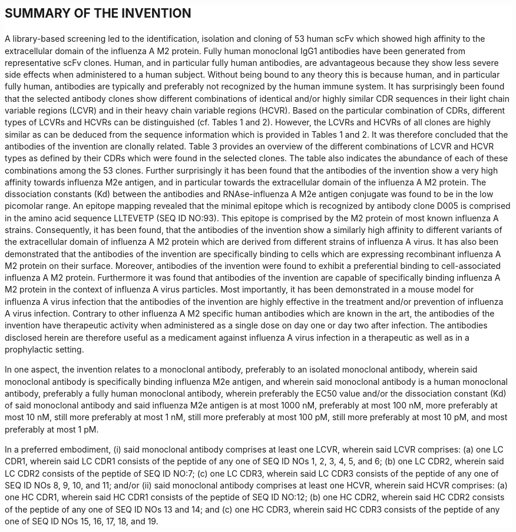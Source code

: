 ## SUMMARY OF THE INVENTION

A library-based screening led to the identification, isolation and cloning of 53 human scFv which showed high affinity to the extracellular domain of the influenza A M2 protein. Fully human monoclonal IgG1 antibodies have been generated from representative scFv clones. Human, and in particular fully human antibodies, are advantageous because they show less severe side effects when administered to a human subject. Without being bound to any theory this is because human, and in particular fully human, antibodies are typically and preferably not recognized by the human immune system. It has surprisingly been found that the selected antibody clones show different combinations of identical and/or highly similar CDR sequences in their light chain variable regions (LCVR) and in their heavy chain variable regions (HCVR). Based on the particular combination of CDRs, different types of LCVRs and HCVRs can be distinguished (cf. Tables 1 and 2). However, the LCVRs and HCVRs of all clones are highly similar as can be deduced from the sequence information which is provided in Tables 1 and 2. It was therefore concluded that the antibodies of the invention are clonally related. Table 3 provides an overview of the different combinations of LCVR and HCVR types as defined by their CDRs which were found in the selected clones. The table also indicates the abundance of each of these combinations among the 53 clones. Further surprisingly it has been found that the antibodies of the invention show a very high affinity towards influenza M2e antigen, and in particular towards the extracellular domain of the influenza A M2 protein. The dissociation constants (Kd) between the antibodies and RNAse-influenza A M2e antigen conjugate was found to be in the low picomolar range. An epitope mapping revealed that the minimal epitope which is recognized by antibody clone D005 is comprised in the amino acid sequence LLTEVETP (SEQ ID NO:93). This epitope is comprised by the M2 protein of most known influenza A strains. Consequently, it has been found, that the antibodies of the invention show a similarly high affinity to different variants of the extracellular domain of influenza A M2 protein which are derived from different strains of influenza A virus. It has also been demonstrated that the antibodies of the invention are specifically binding to cells which are expressing recombinant influenza A M2 protein on their surface. Moreover, antibodies of the invention were found to exhibit a preferential binding to cell-associated influenza A M2 protein. Furthermore it was found that antibodies of the invention are capable of specifically binding influenza A M2 protein in the context of influenza A virus particles. Most importantly, it has been demonstrated in a mouse model for influenza A virus infection that the antibodies of the invention are highly effective in the treatment and/or prevention of influenza A virus infection. Contrary to other influenza A M2 specific human antibodies which are known in the art, the antibodies of the invention have therapeutic activity when administered as a single dose on day one or day two after infection. The antibodies disclosed herein are therefore useful as a medicament against influenza A virus infection in a therapeutic as well as in a prophylactic setting.

In one aspect, the invention relates to a monoclonal antibody, preferably to an isolated monoclonal antibody, wherein said monoclonal antibody is specifically binding influenza M2e antigen, and wherein said monoclonal antibody is a human monoclonal antibody, preferably a fully human monoclonal antibody, wherein preferably the EC50 value and/or the dissociation constant (Kd) of said monoclonal antibody and said influenza M2e antigen is at most 1000 nM, preferably at most 100 nM, more preferably at most 10 nM, still more preferably at most 1 nM, still more preferably at most 100 pM, still more preferably at most 10 pM, and most preferably at most 1 pM.

In a preferred embodiment, (i) said monoclonal antibody comprises at least one LCVR, wherein said LCVR comprises: (a) one LC CDR1, wherein said LC CDR1 consists of the peptide of any one of SEQ ID NOs 1, 2, 3, 4, 5, and 6; (b) one LC CDR2, wherein said LC CDR2 consists of the peptide of SEQ ID NO:7; (c) one LC CDR3, wherein said LC CDR3 consists of the peptide of any one of SEQ ID NOs 8, 9, 10, and 11; and/or (ii) said monoclonal antibody comprises at least one HCVR, wherein said HCVR comprises: (a) one HC CDR1, wherein said HC CDR1 consists of the peptide of SEQ ID NO:12; (b) one HC CDR2, wherein said HC CDR2 consists of the peptide of any one of SEQ ID NOs 13 and 14; and (c) one HC CDR3, wherein said HC CDR3 consists of the peptide of any one of SEQ ID NOs 15, 16, 17, 18, and 19.
